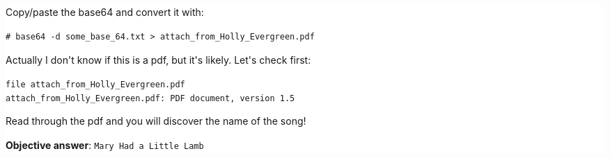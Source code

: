 Copy/paste the base64 and convert it with:
```
# base64 -d some_base_64.txt > attach_from_Holly_Evergreen.pdf
```

Actually I don't know if this is a pdf, but it's likely. Let's check first:
```
file attach_from_Holly_Evergreen.pdf
attach_from_Holly_Evergreen.pdf: PDF document, version 1.5
```

Read through the pdf and you will discover the name of the song!



**Objective answer**: `Mary Had a Little Lamb`

